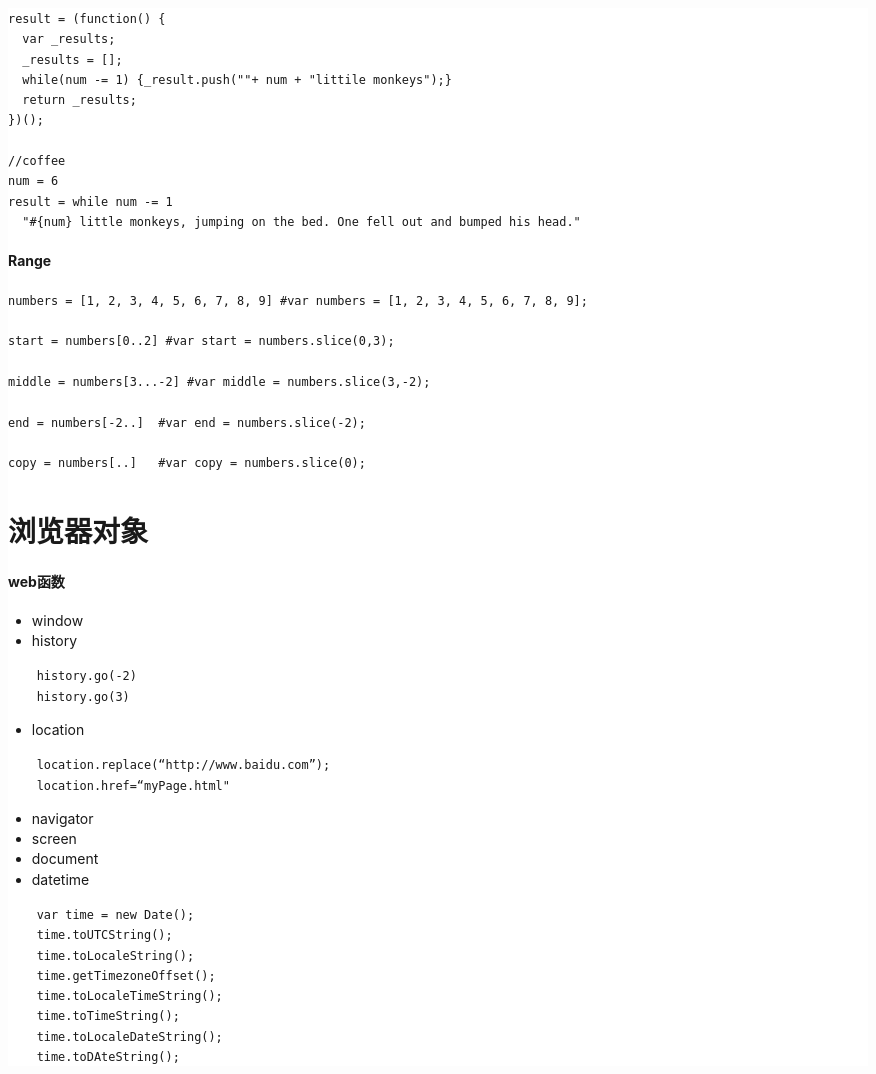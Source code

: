 ```
result = (function() {
  var _results;
  _results = [];
  while(num -= 1) {_result.push(""+ num + "littile monkeys");}
  return _results;
})();

//coffee
num = 6
result = while num -= 1
  "#{num} little monkeys, jumping on the bed. One fell out and bumped his head."

```

#### Range

```
numbers = [1, 2, 3, 4, 5, 6, 7, 8, 9] #var numbers = [1, 2, 3, 4, 5, 6, 7, 8, 9];

start = numbers[0..2] #var start = numbers.slice(0,3);

middle = numbers[3...-2] #var middle = numbers.slice(3,-2);

end = numbers[-2..]  #var end = numbers.slice(-2);

copy = numbers[..]   #var copy = numbers.slice(0);
```


# 浏览器对象

#### web函数

- window
- history

```
	history.go(-2)
	history.go(3)
```

- location

```
	location.replace(“http://www.baidu.com”);
	location.href=“myPage.html"
```

- navigator
- screen
- document
- datetime

```
	var time = new Date();
	time.toUTCString();
	time.toLocaleString();
	time.getTimezoneOffset();
	time.toLocaleTimeString();
	time.toTimeString();
	time.toLocaleDateString();
	time.toDAteString();
```

